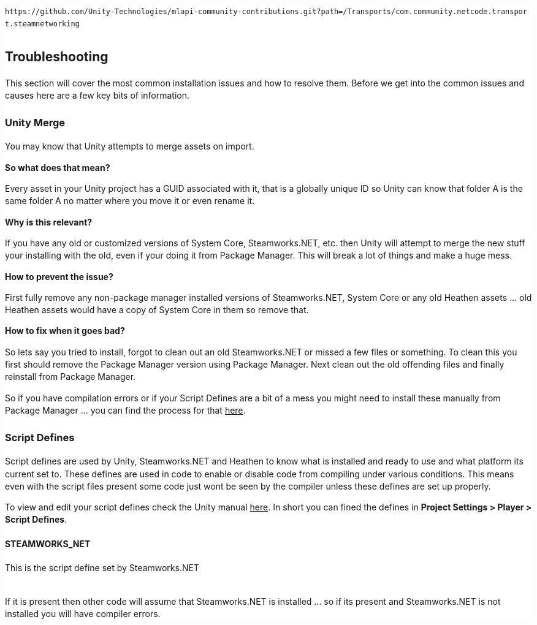 ```
https://github.com/Unity-Technologies/mlapi-community-contributions.git?path=/Transports/com.community.netcode.transport.steamnetworking
```

## Troubleshooting

This section will cover the most common installation issues and how to resolve them. Before we get into the common issues and causes here are a few key bits of information.

### Unity Merge

You may know that Unity attempts to merge assets on import.&#x20;

**So what does that mean?**

Every asset in your Unity project has a GUID associated with it, that is a globally unique ID so Unity can know that folder A is the same folder A no matter where you move it or even rename it.

**Why is this relevant?**

If you have any old or customized versions of System Core, Steamworks.NET, etc. then Unity will attempt to merge the new stuff your installing with the old, even if your doing it from Package Manager. This will break a lot of things and make a huge mess.

**How to prevent the issue?**

First fully remove any non-package manager installed versions of Steamworks.NET, System Core or any old Heathen assets ... old Heathen assets would have a copy of System Core in them so remove that.

**How to fix when it goes bad?**

So lets say you tried to install, forgot to clean out an old Steamworks.NET or missed a few files or something. To clean this you first should remove the Package Manager version using Package Manager. Next clean out the old offending files and finally reinstall from Package Manager.

So if you have compilation errors or if your Script Defines are a bit of a mess you might need to install these manually from Package Manager ... you can find the process for that [here](./#from-package-manager).

### Script Defines

Script defines are used by Unity, Steamworks.NET and Heathen to know what is installed and ready to use and what platform its current set to. These defines are used in code to enable or disable code from compiling under various conditions. This means even with the script files present some code just wont be seen by the compiler unless these defines are set up properly.

To view and edit your script defines check the Unity manual [here](https://docs.unity3d.com/Manual/CustomScriptingSymbols.html). In short you can fined the defines in **Project Settings > Player > Script Defines**.

#### STEAMWORKS\_NET

This is the script define set by Steamworks.NET

\
If it is present then other code will assume that Steamworks.NET is installed ... so if its present and Steamworks.NET is not installed you will have compiler errors.&#x20;
